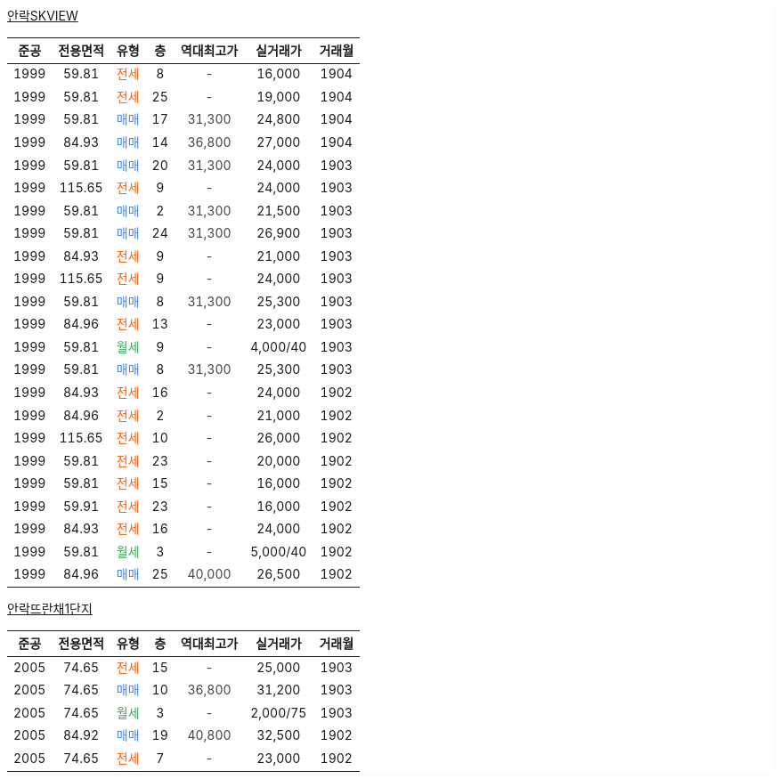 
[안락SKVIEW](https://search.naver.com/search.naver?query=%EB%B6%80%EC%82%B0%EA%B4%91%EC%97%AD%EC%8B%9C+%EB%8F%99%EB%9E%98%EA%B5%AC+%EC%95%88%EB%9D%BD%EB%8F%99+%EC%95%88%EB%9D%BDSKVIEW)

|준공|전용면적|유형|층|역대최고가|실거래가|거래월|
|:---:|:---:|:---:|:---:|:---:|:---:|:---:|
|1999|59.81|<span style="color:#ff5a00">전세</span>|8|<span style="color:#444444">-</span>|16,000|1904|
|1999|59.81|<span style="color:#ff5a00">전세</span>|25|<span style="color:#444444">-</span>|19,000|1904|
|1999|59.81|<span style="color:#4285f3">매매</span>|17|<span style="color:#444444">31,300</span>|24,800|1904|
|1999|84.93|<span style="color:#4285f3">매매</span>|14|<span style="color:#444444">36,800</span>|27,000|1904|
|1999|59.81|<span style="color:#4285f3">매매</span>|20|<span style="color:#444444">31,300</span>|24,000|1903|
|1999|115.65|<span style="color:#ff5a00">전세</span>|9|<span style="color:#444444">-</span>|24,000|1903|
|1999|59.81|<span style="color:#4285f3">매매</span>|2|<span style="color:#444444">31,300</span>|21,500|1903|
|1999|59.81|<span style="color:#4285f3">매매</span>|24|<span style="color:#444444">31,300</span>|26,900|1903|
|1999|84.93|<span style="color:#ff5a00">전세</span>|9|<span style="color:#444444">-</span>|21,000|1903|
|1999|115.65|<span style="color:#ff5a00">전세</span>|9|<span style="color:#444444">-</span>|24,000|1903|
|1999|59.81|<span style="color:#4285f3">매매</span>|8|<span style="color:#444444">31,300</span>|25,300|1903|
|1999|84.96|<span style="color:#ff5a00">전세</span>|13|<span style="color:#444444">-</span>|23,000|1903|
|1999|59.81|<span style="color:#34a853">월세</span>|9|<span style="color:#444444">-</span>|4,000/40|1903|
|1999|59.81|<span style="color:#4285f3">매매</span>|8|<span style="color:#444444">31,300</span>|25,300|1903|
|1999|84.93|<span style="color:#ff5a00">전세</span>|16|<span style="color:#444444">-</span>|24,000|1902|
|1999|84.96|<span style="color:#ff5a00">전세</span>|2|<span style="color:#444444">-</span>|21,000|1902|
|1999|115.65|<span style="color:#ff5a00">전세</span>|10|<span style="color:#444444">-</span>|26,000|1902|
|1999|59.81|<span style="color:#ff5a00">전세</span>|23|<span style="color:#444444">-</span>|20,000|1902|
|1999|59.81|<span style="color:#ff5a00">전세</span>|15|<span style="color:#444444">-</span>|16,000|1902|
|1999|59.91|<span style="color:#ff5a00">전세</span>|23|<span style="color:#444444">-</span>|16,000|1902|
|1999|84.93|<span style="color:#ff5a00">전세</span>|16|<span style="color:#444444">-</span>|24,000|1902|
|1999|59.81|<span style="color:#34a853">월세</span>|3|<span style="color:#444444">-</span>|5,000/40|1902|
|1999|84.96|<span style="color:#4285f3">매매</span>|25|<span style="color:#444444">40,000</span>|26,500|1902|

[안락뜨란채1단지](https://search.naver.com/search.naver?query=%EB%B6%80%EC%82%B0%EA%B4%91%EC%97%AD%EC%8B%9C+%EB%8F%99%EB%9E%98%EA%B5%AC+%EC%95%88%EB%9D%BD%EB%8F%99+%EC%95%88%EB%9D%BD%EB%9C%A8%EB%9E%80%EC%B1%841%EB%8B%A8%EC%A7%80)

|준공|전용면적|유형|층|역대최고가|실거래가|거래월|
|:---:|:---:|:---:|:---:|:---:|:---:|:---:|
|2005|74.65|<span style="color:#ff5a00">전세</span>|15|<span style="color:#444444">-</span>|25,000|1903|
|2005|74.65|<span style="color:#4285f3">매매</span>|10|<span style="color:#444444">36,800</span>|31,200|1903|
|2005|74.65|<span style="color:#34a853">월세</span>|3|<span style="color:#444444">-</span>|2,000/75|1903|
|2005|84.92|<span style="color:#4285f3">매매</span>|19|<span style="color:#444444">40,800</span>|32,500|1902|
|2005|74.65|<span style="color:#ff5a00">전세</span>|7|<span style="color:#444444">-</span>|23,000|1902|
